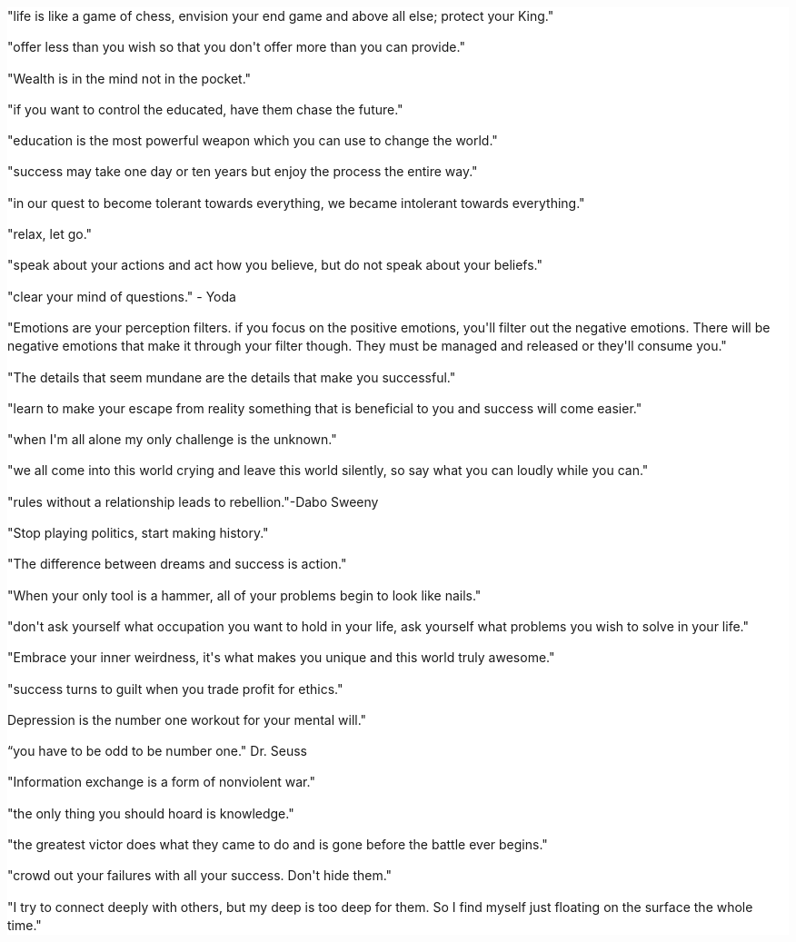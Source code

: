 "life is like a game of chess, envision your end game and above all else; protect your King."

"offer less than you wish so that you don't offer more than you can provide."

"Wealth is in the mind not in the pocket."

"if you want to control the educated, have them chase the future."

"education is the most powerful weapon which you can use to change the world."

"success may take one day or ten years but enjoy the process the entire way."

"in our quest to become tolerant towards everything, we became intolerant towards everything."

"relax, let go."

"speak about your actions and act how you believe, but do not speak about your beliefs."

"clear your mind of questions." - Yoda

"Emotions are your perception filters. if you focus on the positive emotions, you'll filter out the negative emotions. There will be negative emotions that make it through your filter though. They must be managed and released or they'll consume you."

"The details that seem mundane are the details that make you successful."

"learn to make your escape from reality something that is beneficial to you and success will come easier."

"when I'm all alone my only challenge is the unknown."

"we all come into this world crying and leave this world silently, so say what you can loudly while you can."

"rules without a relationship leads to rebellion."-Dabo Sweeny

"Stop playing politics, start making history."

"The difference between dreams and success is action."

"When your only tool is a hammer, all of your problems begin to look like nails."

"don't ask yourself what occupation you want to hold in your life, ask yourself what problems you wish to solve in your life."

"Embrace your inner weirdness, it's what makes you unique and this world truly awesome."

"success turns to guilt when you trade profit for ethics."

Depression is the number one workout for your mental will."

“you have to be odd to be number one." Dr.  Seuss

"Information exchange is a form of nonviolent war."

"the only thing you should hoard is knowledge."

"the greatest victor does what they came to do and is gone before the battle ever begins."

"crowd out your failures with all your success. Don't hide them."

"I try to connect deeply with others, but my deep is too deep for them. So I find myself just floating on the surface the whole time."
